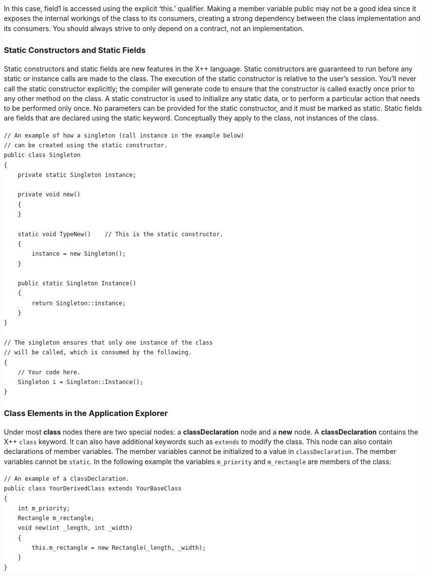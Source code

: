 In this case, field1 is accessed using the explicit ‘this.’ qualifier. Making a member variable public may not be a good idea since it exposes the internal workings of the class to its consumers, creating a strong dependency between the class implementation and its consumers. You should always strive to only depend on a contract, not an implementation.

### Static Constructors and Static Fields

Static constructors and static fields are new features in the X++ language. Static constructors are guaranteed to run before any static or instance calls are made to the class. The execution of the static constructor is relative to the user’s session. You’ll never call the static constructor explicitly; the compiler will generate code to ensure that the constructor is called exactly once prior to any other method on the class. A static constructor is used to initialize any static data, or to perform a particular action that needs to be performed only once. No parameters can be provided for the static constructor, and it must be marked as static. Static fields are fields that are declared using the static keyword. Conceptually they apply to the class, not instances of the class.

    // An example of how a singleton (call instance in the example below)
    // can be created using the static constructor.
    public class Singleton
    {
        private static Singleton instance;

        private void new()
        {
        }

        static void TypeNew()    // This is the static constructor.
        {
            instance = new Singleton();
        }

        public static Singleton Instance()
        {
            return Singleton::instance;
        }
    }
     
    // The singleton ensures that only one instance of the class
    // will be called, which is consumed by the following. 
    {
        // Your code here.
        Singleton i = Singleton::Instance();
    }

### Class Elements in the Application Explorer

Under most **class** nodes there are two special nodes: a **classDeclaration** node and a **new** node. A **classDeclaration** contains the X++ `class` keyword. It can also have additional keywords such as `extends` to modify the class. This node can also contain declarations of member variables. The member variables cannot be initialized to a value in `classDeclaration`. The member variables cannot be `static`. In the following example the variables `m_priority` and `m_rectangle` are members of the class:

    // An example of a classDeclaration.
    public class YourDerivedClass extends YourBaseClass
    {
        int m_priority;
        Rectangle m_rectangle;
        void new(int _length, int _width)
        {
            this.m_rectangle = new Rectangle(_length, _width);
        }
    }
